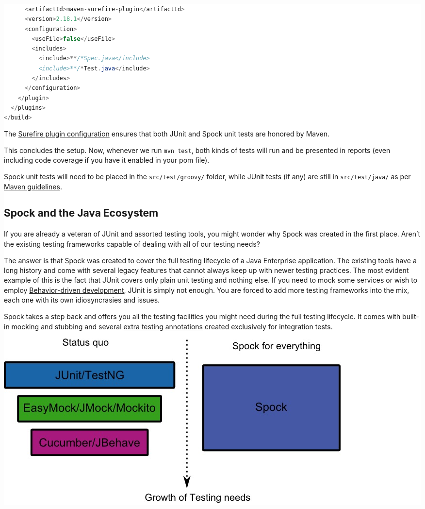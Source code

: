 ```java
      <artifactId>maven-surefire-plugin</artifactId>
      <version>2.18.1</version>
      <configuration>
        <useFile>false</useFile>
        <includes>
          <include>**/*Spec.java</include>
          <include>**/*Test.java</include>
        </includes>
      </configuration>
    </plugin>
  </plugins>
</build>
```

The [Surefire plugin configuration](http://maven.apache.org/surefire/maven-surefire-plugin/) ensures that both JUnit and Spock unit tests are honored by Maven.

This concludes the setup. Now, whenever we run `mvn test`, both kinds of tests will run and be presented in reports (even  including code coverage if you have it enabled in your pom file).

Spock unit tests will need to be placed in the `src/test/groovy/` folder, while JUnit tests (if any) are still in `src/test/java/` as per [Maven guidelines](https://maven.apache.org/guides/introduction/introduction-to-the-standard-directory-layout.html).

## Spock and the Java Ecosystem

If you are already a veteran of JUnit and assorted testing tools, you might wonder why Spock was created in the first place. Aren’t the  existing testing frameworks capable of dealing with all of our testing  needs?

The answer is that Spock was created to cover the full testing  lifecycle of a Java Enterprise application. The existing tools have a  long history and come with several legacy features that cannot always  keep up with newer testing practices. The most evident example of this  is the fact that JUnit covers only plain unit testing and nothing else.  If you need to mock some services or wish to employ [Behavior-driven development](https://semaphoreci.com/community/tutorials/behavior-driven-development), JUnit is simply not enough. You are forced to add more testing  frameworks into the mix, each one with its own idiosyncrasies and  issues.

Spock takes a step back and offers you all the testing facilities you might need during the full testing lifecycle. It comes with built-in  mocking and stubbing and several [extra testing annotations](http://spockframework.org/spock/docs/1.1/extensions.html) created exclusively for integration tests.

![](./public/java-with-spock/one-stop-shop.jpg)

